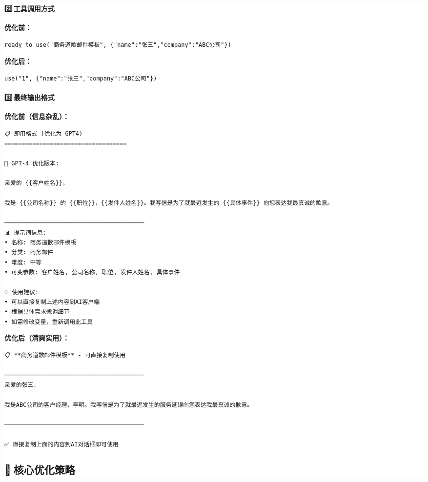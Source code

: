 #### 2️⃣ 工具调用方式

**优化前：**
```
ready_to_use("商务道歉邮件模板", {"name":"张三","company":"ABC公司"})
```

**优化后：**
```
use("1", {"name":"张三","company":"ABC公司"})
```

#### 3️⃣ 最终输出格式

**优化前（信息杂乱）：**
```
📋 即用格式 (优化为 GPT4)
===================================

🤖 GPT-4 优化版本:

亲爱的 {{客户姓名}}，

我是 {{公司名称}} 的 {{职位}}，{{发件人姓名}}。我写信是为了就最近发生的 {{具体事件}} 向您表达我最真诚的歉意。

────────────────────────────────────────
📊 提示词信息:
• 名称: 商务道歉邮件模板
• 分类: 商务邮件
• 难度: 中等
• 可变参数: 客户姓名, 公司名称, 职位, 发件人姓名, 具体事件

💡 使用建议:
• 可以直接复制上述内容到AI客户端
• 根据具体需求微调细节
• 如需修改变量，重新调用此工具
```

**优化后（清爽实用）：**
```
📋 **商务道歉邮件模板** - 可直接复制使用

────────────────────────────────────────
亲爱的张三，

我是ABC公司的客户经理，李明。我写信是为了就最近发生的服务延误向您表达我最真诚的歉意。

────────────────────────────────────────

✅ 直接复制上面的内容到AI对话框即可使用
```

## 🚀 核心优化策略

